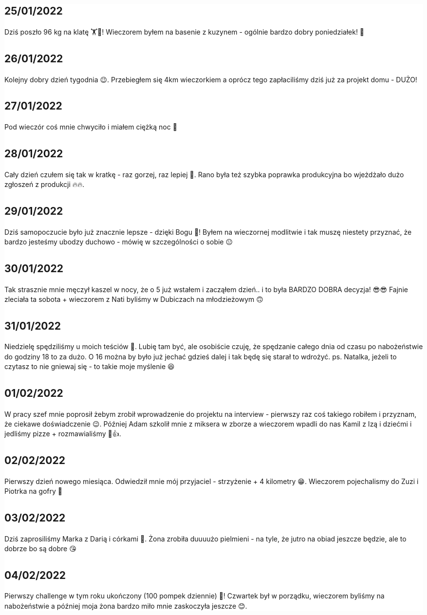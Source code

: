 25/01/2022
---
Dziś poszło 96 kg na klatę 🏋️💪! Wieczorem byłem na basenie z kuzynem - ogólnie bardzo dobry poniedziałek! 🤗

26/01/2022
---
Kolejny dobry dzień tygodnia 😉. Przebiegłem się 4km wieczorkiem a oprócz tego zapłaciliśmy dziś już za projekt domu - DUŻO!

27/01/2022
---
Pod wieczór coś mnie chwyciło i miałem ciężką noc 🥺

28/01/2022
---
Cały dzień czułem się tak w kratkę - raz gorzej, raz lepiej 🤔. Rano była też szybka poprawka produkcyjna bo wjeżdżało dużo zgłoszeń z produkcji 🔥🔥.

29/01/2022
---
Dziś samopoczucie było już znacznie lepsze - dzięki Bogu 🙏! Byłem na wieczornej modlitwie i tak muszę niestety przyznać, że bardzo jesteśmy ubodzy duchowo - mówię w szczególności o sobie 😐

30/01/2022
---
Tak strasznie mnie męczył kaszel w nocy, że o 5 już wstałem i zacząłem dzień.. i to była BARDZO DOBRA decyzja! 😎😎 Fajnie zleciała ta sobota + wieczorem z Nati byliśmy w Dubiczach na młodzieżowym 🙃

31/01/2022
---
Niedzielę spędziliśmy u moich teściów 🙂. Lubię tam być, ale osobiście czuję, że spędzanie całego dnia od czasu po nabożeństwie do godziny 18 to za dużo. O 16 można by było już jechać gdzieś dalej i tak będę się starał to wdrożyć. ps. Natalka, jeżeli to czytasz to nie gniewaj się - to takie moje myślenie 😆

01/02/2022
---
W pracy szef mnie poprosił żebym zrobił wprowadzenie do projektu na interview - pierwszy raz coś takiego robiłem i przyznam, że ciekawe doświadczenie 😉. Później Adam szkolił mnie z miksera w zborze a wieczorem wpadli do nas Kamil z Izą i dziećmi i jedliśmy pizze + rozmawialiśmy 🍕👍.

02/02/2022
---
Pierwszy dzień nowego miesiąca. Odwiedził mnie mój przyjaciel - strzyżenie + 4 kilometry 😁. Wieczorem pojechalismy do Zuzi i Piotrka na gofry 🧇

03/02/2022
---
Dziś zaprosiliśmy Marka z Darią i córkami 🙂. Żona zrobiła duuuużo pielmieni - na tyle, że jutro na obiad jeszcze będzie, ale to dobrze bo są dobre 😘

04/02/2022
---
Pierwszy challenge w tym roku ukończony (100 pompek dziennie) 💪! Czwartek był w porządku, wieczorem byliśmy na nabożeństwie a później moja żona bardzo miło mnie zaskoczyła jeszcze 😊.
